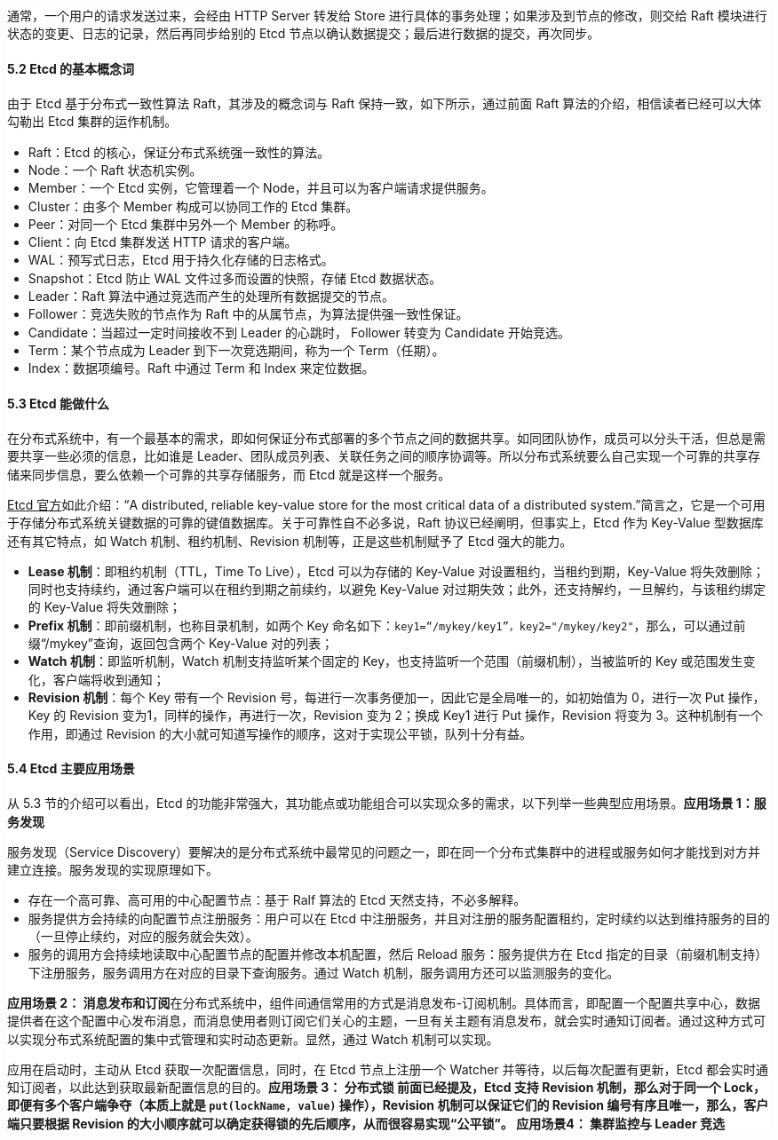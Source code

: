 通常，一个用户的请求发送过来，会经由 HTTP Server 转发给 Store 进行具体的事务处理；如果涉及到节点的修改，则交给 Raft 模块进行状态的变更、日志的记录，然后再同步给别的 Etcd 节点以确认数据提交；最后进行数据的提交，再次同步。

#### 5.2 Etcd 的基本概念词

由于 Etcd 基于分布式一致性算法 Raft，其涉及的概念词与 Raft 保持一致，如下所示，通过前面 Raft 算法的介绍，相信读者已经可以大体勾勒出 Etcd 集群的运作机制。

* Raft：Etcd 的核心，保证分布式系统强一致性的算法。
* Node：一个 Raft 状态机实例。
* Member：一个 Etcd 实例，它管理着一个 Node，并且可以为客户端请求提供服务。
* Cluster：由多个 Member 构成可以协同工作的 Etcd 集群。
* Peer：对同一个 Etcd 集群中另外一个 Member 的称呼。
* Client：向 Etcd 集群发送 HTTP 请求的客户端。
* WAL：预写式日志，Etcd 用于持久化存储的日志格式。
* Snapshot：Etcd 防止 WAL 文件过多而设置的快照，存储 Etcd 数据状态。
* Leader：Raft 算法中通过竞选而产生的处理所有数据提交的节点。
* Follower：竞选失败的节点作为 Raft 中的从属节点，为算法提供强一致性保证。
* Candidate：当超过一定时间接收不到 Leader 的心跳时， Follower 转变为 Candidate 开始竞选。
* Term：某个节点成为 Leader 到下一次竞选期间，称为一个 Term（任期）。
* Index：数据项编号。Raft 中通过 Term 和 Index 来定位数据。

#### 5.3 Etcd 能做什么

在分布式系统中，有一个最基本的需求，即如何保证分布式部署的多个节点之间的数据共享。如同团队协作，成员可以分头干活，但总是需要共享一些必须的信息，比如谁是 Leader、团队成员列表、关联任务之间的顺序协调等。所以分布式系统要么自己实现一个可靠的共享存储来同步信息，要么依赖一个可靠的共享存储服务，而 Etcd 就是这样一个服务。

[Etcd 官方](https://coreos.com/etcd/)如此介绍：“A distributed, reliable key-value store for the most critical data of a distributed system.”简言之，它是一个可用于存储分布式系统关键数据的可靠的键值数据库。关于可靠性自不必多说，Raft 协议已经阐明，但事实上，Etcd 作为 Key-Value 型数据库还有其它特点，如 Watch 机制、租约机制、Revision 机制等，正是这些机制赋予了 Etcd 强大的能力。

* **Lease 机制**：即租约机制（TTL，Time To Live），Etcd 可以为存储的 Key-Value 对设置租约，当租约到期，Key-Value 将失效删除；同时也支持续约，通过客户端可以在租约到期之前续约，以避免 Key-Value 对过期失效；此外，还支持解约，一旦解约，与该租约绑定的 Key-Value 将失效删除；
* **Prefix 机制**：即前缀机制，也称目录机制，如两个 Key 命名如下：`key1=“/mykey/key1”，key2="/mykey/key2"`，那么，可以通过前缀“/mykey”查询，返回包含两个 Key-Value 对的列表；
* **Watch 机制**：即监听机制，Watch 机制支持监听某个固定的 Key，也支持监听一个范围（前缀机制），当被监听的 Key 或范围发生变化，客户端将收到通知；
* **Revision 机制**：每个 Key 带有一个 Revision 号，每进行一次事务便加一，因此它是全局唯一的，如初始值为 0，进行一次 Put 操作，Key 的 Revision 变为1，同样的操作，再进行一次，Revision 变为 2；换成 Key1 进行 Put 操作，Revision 将变为 3。这种机制有一个作用，即通过 Revision 的大小就可知道写操作的顺序，这对于实现公平锁，队列十分有益。

#### 5.4 Etcd 主要应用场景

从 5.3 节的介绍可以看出，Etcd 的功能非常强大，其功能点或功能组合可以实现众多的需求，以下列举一些典型应用场景。**应用场景 1：服务发现**

服务发现（Service Discovery）要解决的是分布式系统中最常见的问题之一，即在同一个分布式集群中的进程或服务如何才能找到对方并建立连接。服务发现的实现原理如下。

* 存在一个高可靠、高可用的中心配置节点：基于 Ralf 算法的 Etcd 天然支持，不必多解释。
* 服务提供方会持续的向配置节点注册服务：用户可以在 Etcd 中注册服务，并且对注册的服务配置租约，定时续约以达到维持服务的目的（一旦停止续约，对应的服务就会失效）。
* 服务的调用方会持续地读取中心配置节点的配置并修改本机配置，然后 Reload 服务：服务提供方在 Etcd 指定的目录（前缀机制支持）下注册服务，服务调用方在对应的目录下查询服务。通过 Watch 机制，服务调用方还可以监测服务的变化。

**应用场景 2： 消息发布和订阅**在分布式系统中，组件间通信常用的方式是消息发布-订阅机制。具体而言，即配置一个配置共享中心，数据提供者在这个配置中心发布消息，而消息使用者则订阅它们关心的主题，一旦有关主题有消息发布，就会实时通知订阅者。通过这种方式可以实现分布式系统配置的集中式管理和实时动态更新。显然，通过 Watch 机制可以实现。

应用在启动时，主动从 Etcd 获取一次配置信息，同时，在 Etcd 节点上注册一个 Watcher 并等待，以后每次配置有更新，Etcd 都会实时通知订阅者，以此达到获取最新配置信息的目的。**应用场景 3： 分布式锁 **前面已经提及，Etcd 支持 Revision 机制，那么对于同一个 Lock，即便有多个客户端争夺（本质上就是 `put(lockName, value)` 操作），Revision 机制可以保证它们的 Revision 编号有序且唯一，那么，客户端只要根据 Revision 的大小顺序就可以确定获得锁的先后顺序，从而很容易实现“公平锁”。** 应用场景4： 集群监控与 Leader 竞选**

